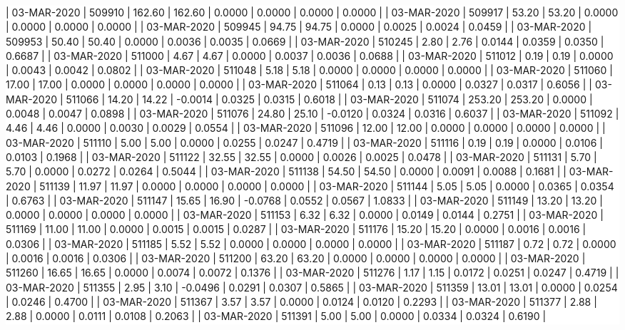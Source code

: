 | 03-MAR-2020 | 509910 | 162.60 | 162.60 | 0.0000 | 0.0000 | 0.0000 | 0.0000 |
| 03-MAR-2020 | 509917 | 53.20 | 53.20 | 0.0000 | 0.0000 | 0.0000 | 0.0000 |
| 03-MAR-2020 | 509945 | 94.75 | 94.75 | 0.0000 | 0.0025 | 0.0024 | 0.0459 |
| 03-MAR-2020 | 509953 | 50.40 | 50.40 | 0.0000 | 0.0036 | 0.0035 | 0.0669 |
| 03-MAR-2020 | 510245 | 2.80 | 2.76 | 0.0144 | 0.0359 | 0.0350 | 0.6687 |
| 03-MAR-2020 | 511000 | 4.67 | 4.67 | 0.0000 | 0.0037 | 0.0036 | 0.0688 |
| 03-MAR-2020 | 511012 | 0.19 | 0.19 | 0.0000 | 0.0043 | 0.0042 | 0.0802 |
| 03-MAR-2020 | 511048 | 5.18 | 5.18 | 0.0000 | 0.0000 | 0.0000 | 0.0000 |
| 03-MAR-2020 | 511060 | 17.00 | 17.00 | 0.0000 | 0.0000 | 0.0000 | 0.0000 |
| 03-MAR-2020 | 511064 | 0.13 | 0.13 | 0.0000 | 0.0327 | 0.0317 | 0.6056 |
| 03-MAR-2020 | 511066 | 14.20 | 14.22 | -0.0014 | 0.0325 | 0.0315 | 0.6018 |
| 03-MAR-2020 | 511074 | 253.20 | 253.20 | 0.0000 | 0.0048 | 0.0047 | 0.0898 |
| 03-MAR-2020 | 511076 | 24.80 | 25.10 | -0.0120 | 0.0324 | 0.0316 | 0.6037 |
| 03-MAR-2020 | 511092 | 4.46 | 4.46 | 0.0000 | 0.0030 | 0.0029 | 0.0554 |
| 03-MAR-2020 | 511096 | 12.00 | 12.00 | 0.0000 | 0.0000 | 0.0000 | 0.0000 |
| 03-MAR-2020 | 511110 | 5.00 | 5.00 | 0.0000 | 0.0255 | 0.0247 | 0.4719 |
| 03-MAR-2020 | 511116 | 0.19 | 0.19 | 0.0000 | 0.0106 | 0.0103 | 0.1968 |
| 03-MAR-2020 | 511122 | 32.55 | 32.55 | 0.0000 | 0.0026 | 0.0025 | 0.0478 |
| 03-MAR-2020 | 511131 | 5.70 | 5.70 | 0.0000 | 0.0272 | 0.0264 | 0.5044 |
| 03-MAR-2020 | 511138 | 54.50 | 54.50 | 0.0000 | 0.0091 | 0.0088 | 0.1681 |
| 03-MAR-2020 | 511139 | 11.97 | 11.97 | 0.0000 | 0.0000 | 0.0000 | 0.0000 |
| 03-MAR-2020 | 511144 | 5.05 | 5.05 | 0.0000 | 0.0365 | 0.0354 | 0.6763 |
| 03-MAR-2020 | 511147 | 15.65 | 16.90 | -0.0768 | 0.0552 | 0.0567 | 1.0833 |
| 03-MAR-2020 | 511149 | 13.20 | 13.20 | 0.0000 | 0.0000 | 0.0000 | 0.0000 |
| 03-MAR-2020 | 511153 | 6.32 | 6.32 | 0.0000 | 0.0149 | 0.0144 | 0.2751 |
| 03-MAR-2020 | 511169 | 11.00 | 11.00 | 0.0000 | 0.0015 | 0.0015 | 0.0287 |
| 03-MAR-2020 | 511176 | 15.20 | 15.20 | 0.0000 | 0.0016 | 0.0016 | 0.0306 |
| 03-MAR-2020 | 511185 | 5.52 | 5.52 | 0.0000 | 0.0000 | 0.0000 | 0.0000 |
| 03-MAR-2020 | 511187 | 0.72 | 0.72 | 0.0000 | 0.0016 | 0.0016 | 0.0306 |
| 03-MAR-2020 | 511200 | 63.20 | 63.20 | 0.0000 | 0.0000 | 0.0000 | 0.0000 |
| 03-MAR-2020 | 511260 | 16.65 | 16.65 | 0.0000 | 0.0074 | 0.0072 | 0.1376 |
| 03-MAR-2020 | 511276 | 1.17 | 1.15 | 0.0172 | 0.0251 | 0.0247 | 0.4719 |
| 03-MAR-2020 | 511355 | 2.95 | 3.10 | -0.0496 | 0.0291 | 0.0307 | 0.5865 |
| 03-MAR-2020 | 511359 | 13.01 | 13.01 | 0.0000 | 0.0254 | 0.0246 | 0.4700 |
| 03-MAR-2020 | 511367 | 3.57 | 3.57 | 0.0000 | 0.0124 | 0.0120 | 0.2293 |
| 03-MAR-2020 | 511377 | 2.88 | 2.88 | 0.0000 | 0.0111 | 0.0108 | 0.2063 |
| 03-MAR-2020 | 511391 | 5.00 | 5.00 | 0.0000 | 0.0334 | 0.0324 | 0.6190 |